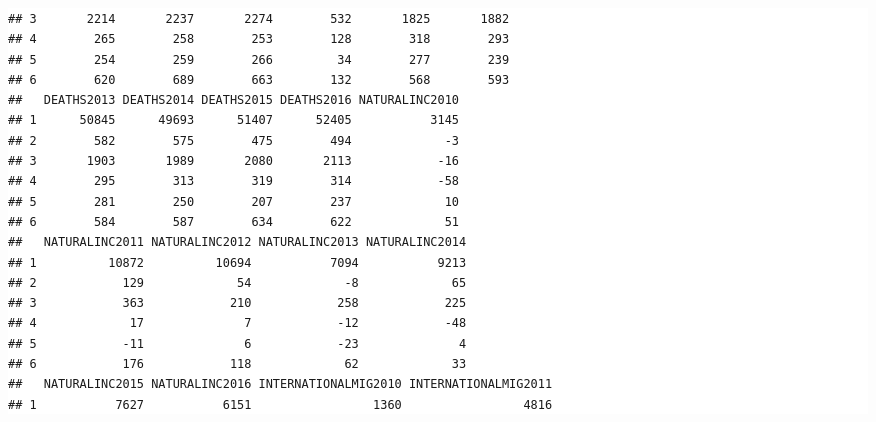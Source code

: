     ## 3       2214       2237       2274        532       1825       1882
    ## 4        265        258        253        128        318        293
    ## 5        254        259        266         34        277        239
    ## 6        620        689        663        132        568        593
    ##   DEATHS2013 DEATHS2014 DEATHS2015 DEATHS2016 NATURALINC2010
    ## 1      50845      49693      51407      52405           3145
    ## 2        582        575        475        494             -3
    ## 3       1903       1989       2080       2113            -16
    ## 4        295        313        319        314            -58
    ## 5        281        250        207        237             10
    ## 6        584        587        634        622             51
    ##   NATURALINC2011 NATURALINC2012 NATURALINC2013 NATURALINC2014
    ## 1          10872          10694           7094           9213
    ## 2            129             54             -8             65
    ## 3            363            210            258            225
    ## 4             17              7            -12            -48
    ## 5            -11              6            -23              4
    ## 6            176            118             62             33
    ##   NATURALINC2015 NATURALINC2016 INTERNATIONALMIG2010 INTERNATIONALMIG2011
    ## 1           7627           6151                 1360                 4816